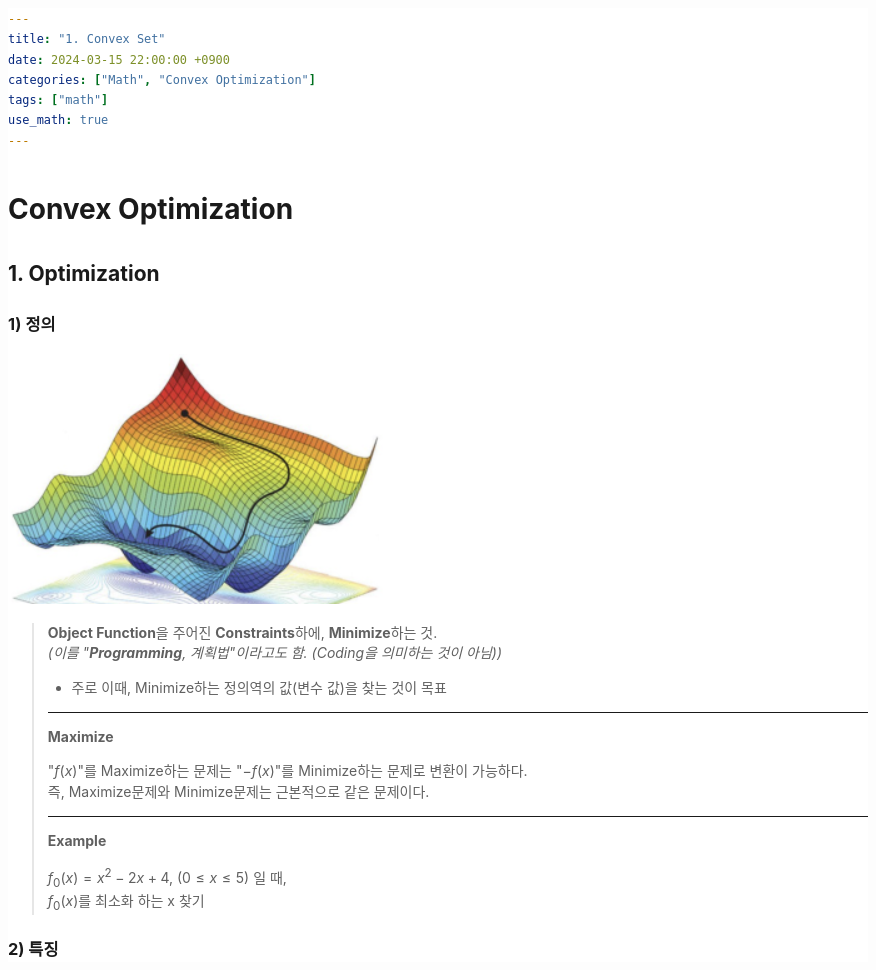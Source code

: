 ```yaml
---
title: "1. Convex Set"
date: 2024-03-15 22:00:00 +0900
categories: ["Math", "Convex Optimization"]
tags: ["math"]
use_math: true
---
```


# Convex Optimization

## 1. Optimization

### 1) 정의

![alt text](/assets/img/post/convex_optimization/convexoptimization.png)

> **Object Function**을 주어진 **Constraints**하에, **Minimize**하는 것.<br>
> *(이를 "**Programming**, 계획법"이라고도 함. (Coding을 의미하는 것이 아님))*
>
>
> - 주로 이때, Minimize하는 정의역의 값(변수 값)을 찾는 것이 목표
>
> ---
> **Maximize**
>
> "$f(x)$"를 Maximize하는 문제는 "$-f(x)$"를 Minimize하는 문제로 변환이 가능하다.<br>
> 즉, Maximize문제와 Minimize문제는 근본적으로 같은 문제이다.
> 
> ---
> **Example**
>
> $f_0(x) = x^2-2x+4$, $(0 \leq x \leq 5)$ 일 때,<br>
> $f_0(x)$를 최소화 하는 x 찾기

### 2) 특징
